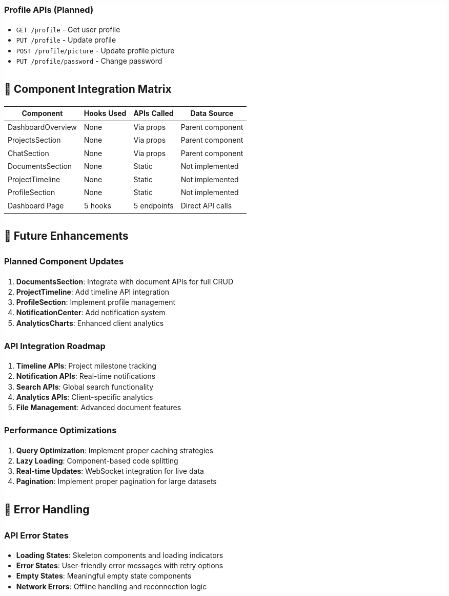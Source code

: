 ### Profile APIs (Planned)
- `GET /profile` - Get user profile
- `PUT /profile` - Update profile
- `POST /profile/picture` - Update profile picture
- `PUT /profile/password` - Change password

## 🔧 Component Integration Matrix

| Component | Hooks Used | APIs Called | Data Source |
|-----------|------------|-------------|-------------|
| DashboardOverview | None | Via props | Parent component |
| ProjectsSection | None | Via props | Parent component |
| ChatSection | None | Via props | Parent component |
| DocumentsSection | None | Static | Not implemented |
| ProjectTimeline | None | Static | Not implemented |
| ProfileSection | None | Static | Not implemented |
| Dashboard Page | 5 hooks | 5 endpoints | Direct API calls |

## 🚀 Future Enhancements

### Planned Component Updates
1. **DocumentsSection**: Integrate with document APIs for full CRUD
2. **ProjectTimeline**: Add timeline API integration
3. **ProfileSection**: Implement profile management
4. **NotificationCenter**: Add notification system
5. **AnalyticsCharts**: Enhanced client analytics

### API Integration Roadmap
1. **Timeline APIs**: Project milestone tracking
2. **Notification APIs**: Real-time notifications
3. **Search APIs**: Global search functionality
4. **Analytics APIs**: Client-specific analytics
5. **File Management**: Advanced document features

### Performance Optimizations
1. **Query Optimization**: Implement proper caching strategies
2. **Lazy Loading**: Component-based code splitting
3. **Real-time Updates**: WebSocket integration for live data
4. **Pagination**: Implement proper pagination for large datasets

## 🐛 Error Handling

### API Error States
- **Loading States**: Skeleton components and loading indicators
- **Error States**: User-friendly error messages with retry options
- **Empty States**: Meaningful empty state components
- **Network Errors**: Offline handling and reconnection logic
